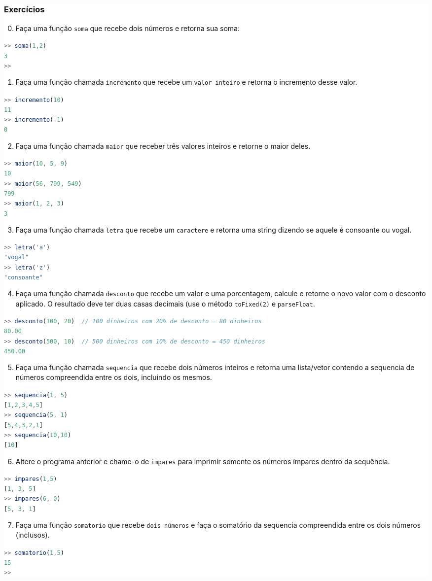 ### Exercícios

0. Faça uma função `soma` que recebe dois números e retorna sua soma:
```js
>> soma(1,2)
3
>>
```
1. Faça uma função chamada `incremento` que recebe um `valor inteiro` e retorna o incremento desse valor.
```js
>> incremento(10)
11
>> incremento(-1)
0
```
2. Faça uma função chamada `maior` que receber três valores inteiros e retorne o maior deles.
```js
>> maior(10, 5, 9)
10
>> maior(56, 799, 549)
799
>> maior(1, 2, 3)
3
```
3. Faça uma função chamada `letra` que recebe um `caractere` e retorna uma string dizendo se aquele é consoante ou vogal.
```js
>> letra('a')
"vogal"
>> letra('z')
"consoante"
```

4. Faça uma função chamada `desconto` que recebe um valor e uma porcentagem, calcule e retorne o novo valor com o desconto aplicado. O resultado deve ter duas casas decimais (use o método `toFixed(2)` e `parseFloat`.
```js
>> desconto(100, 20)  // 100 dinheiros com 20% de desconto = 80 dinheiros
80.00
>> desconto(500, 10)  // 500 dinheiros com 10% de desconto = 450 dinheiros
450.00
``` 
5. Faça uma função chamada `sequencia` que recebe dois números inteiros e retorna uma lista/vetor contendo a sequencia de números compreendida entre os dois, incluindo os mesmos.
```js
>> sequencia(1, 5)
[1,2,3,4,5]
>> sequencia(5, 1)
[5,4,3,2,1]
>> sequencia(10,10)
[10]
```
6. Altere o programa anterior e chame-o de `impares` para imprimir somente os números ímpares dentro da sequência.
```js
>> impares(1,5)
[1, 3, 5]
>> impares(6, 0)
[5, 3, 1]
```
7. Faça uma função `somatorio` que recebe `dois números` e faça o somatório da sequencia compreendida entre os dois números (inclusos).
```js
>> somatorio(1,5)
15
>> 
```